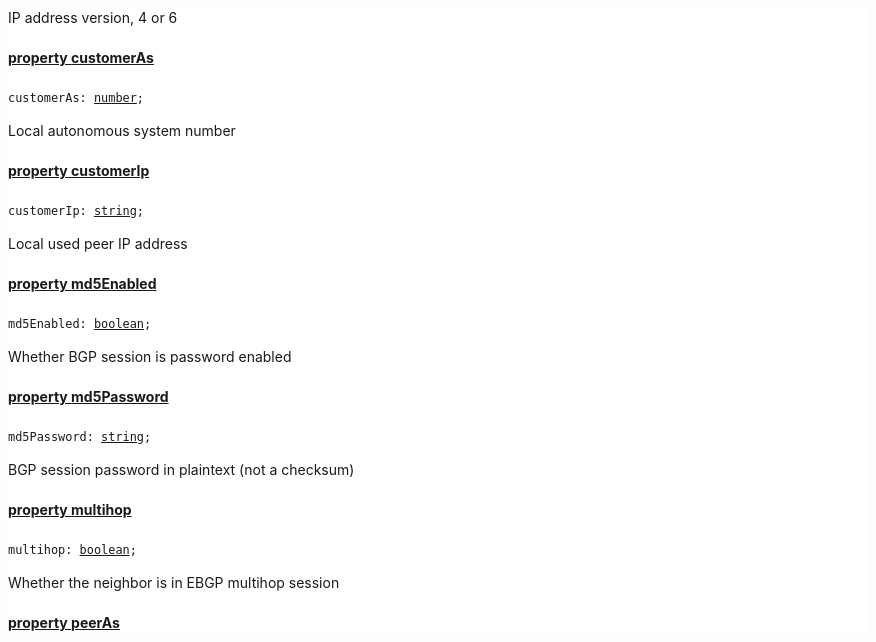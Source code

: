 IP address version, 4 or 6

<h4 class="pdoc-member-header" id="GetDeviceBgpNeighborsBgpNeighbor-customerAs">
<a class="pdoc-child-name" href="https://github.com/pulumi/pulumi-packet/blob/2561f0b05906d3fd4ada51821ded4291b59a4de7/sdk/nodejs/types/output.ts#L74">property <b>customerAs</b></a>
</h4>

<pre class="highlight"><code><span class='kd'></span>customerAs: <span class='kd'><a href='https://developer.mozilla.org/en-US/docs/Web/JavaScript/Reference/Global_Objects/Number'>number</a></span>;</code></pre>

Local autonomous system number

<h4 class="pdoc-member-header" id="GetDeviceBgpNeighborsBgpNeighbor-customerIp">
<a class="pdoc-child-name" href="https://github.com/pulumi/pulumi-packet/blob/2561f0b05906d3fd4ada51821ded4291b59a4de7/sdk/nodejs/types/output.ts#L78">property <b>customerIp</b></a>
</h4>

<pre class="highlight"><code><span class='kd'></span>customerIp: <span class='kd'><a href='https://developer.mozilla.org/en-US/docs/Web/JavaScript/Reference/Global_Objects/String'>string</a></span>;</code></pre>

Local used peer IP address

<h4 class="pdoc-member-header" id="GetDeviceBgpNeighborsBgpNeighbor-md5Enabled">
<a class="pdoc-child-name" href="https://github.com/pulumi/pulumi-packet/blob/2561f0b05906d3fd4ada51821ded4291b59a4de7/sdk/nodejs/types/output.ts#L82">property <b>md5Enabled</b></a>
</h4>

<pre class="highlight"><code><span class='kd'></span>md5Enabled: <span class='kd'><a href='https://developer.mozilla.org/en-US/docs/Web/JavaScript/Reference/Global_Objects/Boolean'>boolean</a></span>;</code></pre>

Whether BGP session is password enabled

<h4 class="pdoc-member-header" id="GetDeviceBgpNeighborsBgpNeighbor-md5Password">
<a class="pdoc-child-name" href="https://github.com/pulumi/pulumi-packet/blob/2561f0b05906d3fd4ada51821ded4291b59a4de7/sdk/nodejs/types/output.ts#L86">property <b>md5Password</b></a>
</h4>

<pre class="highlight"><code><span class='kd'></span>md5Password: <span class='kd'><a href='https://developer.mozilla.org/en-US/docs/Web/JavaScript/Reference/Global_Objects/String'>string</a></span>;</code></pre>

BGP session password in plaintext (not a checksum)

<h4 class="pdoc-member-header" id="GetDeviceBgpNeighborsBgpNeighbor-multihop">
<a class="pdoc-child-name" href="https://github.com/pulumi/pulumi-packet/blob/2561f0b05906d3fd4ada51821ded4291b59a4de7/sdk/nodejs/types/output.ts#L90">property <b>multihop</b></a>
</h4>

<pre class="highlight"><code><span class='kd'></span>multihop: <span class='kd'><a href='https://developer.mozilla.org/en-US/docs/Web/JavaScript/Reference/Global_Objects/Boolean'>boolean</a></span>;</code></pre>

Whether the neighbor is in EBGP multihop session

<h4 class="pdoc-member-header" id="GetDeviceBgpNeighborsBgpNeighbor-peerAs">
<a class="pdoc-child-name" href="https://github.com/pulumi/pulumi-packet/blob/2561f0b05906d3fd4ada51821ded4291b59a4de7/sdk/nodejs/types/output.ts#L94">property <b>peerAs</b></a>
</h4>

